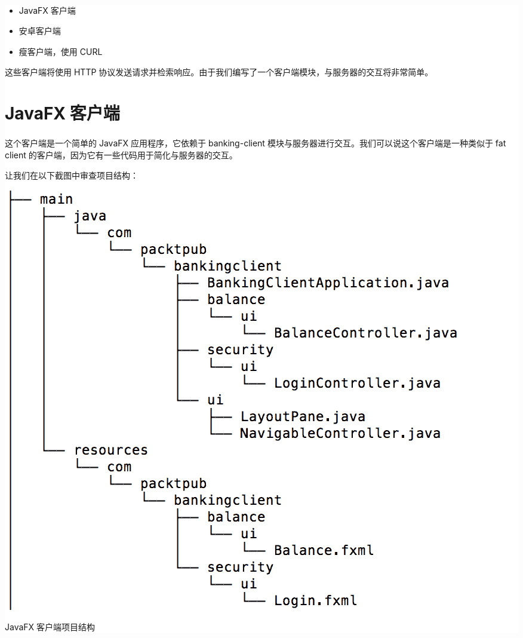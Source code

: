 +   JavaFX 客户端

+   安卓客户端

+   瘦客户端，使用 CURL

这些客户端将使用 HTTP 协议发送请求并检索响应。由于我们编写了一个客户端模块，与服务器的交互将非常简单。

# JavaFX 客户端

这个客户端是一个简单的 JavaFX 应用程序，它依赖于 banking-client 模块与服务器进行交互。我们可以说这个客户端是一种类似于 fat client 的客户端，因为它有一些代码用于简化与服务器的交互。

让我们在以下截图中审查项目结构：

![](img/911f12ec-265c-44ad-b576-bdbac2a574bf.png)

JavaFX 客户端项目结构
